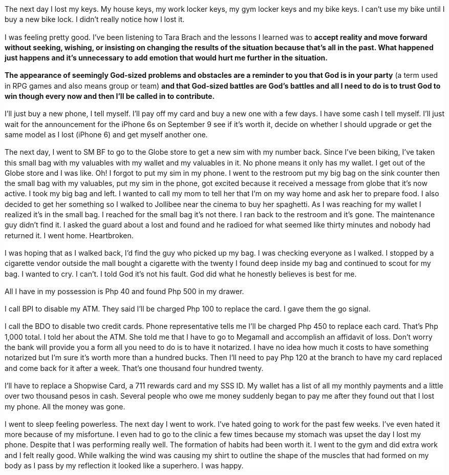 The next day I lost my keys. My house keys, my work locker keys, my gym locker keys and my bike keys. I can’t use my bike until I buy a new bike lock. I didn’t really notice how I lost it.

I was feeling pretty good. I’ve been listening to Tara Brach and the lessons I learned was to **accept reality and move forward without seeking, wishing, or insisting on changing the results of the situation because that’s all in the past. What happened just happens and it’s unnecessary to add emotion that would hurt me further in the situation.**

**The appearance of seemingly God-sized problems and obstacles are a reminder to you that God is in your party** (a term used in RPG games and also means group or team) **and that God-sized battles are God’s battles and all I need to do is to trust God to win though every now and then I’ll be called in to contribute.**

I’ll just buy a new phone, I tell myself. I’ll pay off my card and buy a new one with a few days. I have some cash I tell myself. I’ll just wait for the announcement for the iPhone 6s on September 9 see if it’s worth it, decide on whether I should upgrade or get the same model as I lost (iPhone 6) and get myself another one.

The next day, I went to SM BF to go to the Globe store to get a new sim with my number back. Since I’ve been biking, I’ve taken this small bag with my valuables with my wallet and my valuables in it. No phone means it only has my wallet. I get out of the Globe store and I was like. Oh! I forgot to put my sim in my phone. I went to the restroom put my big bag on the sink counter then the small bag with my valuables, put my sim in the phone, got excited because it received a message from globe that it’s now active. I took my big bag and left. I wanted to call my mom to tell her that I’m on my way home and ask her to prepare food. I also decided to get her something so I walked to Jollibee near the cinema to buy her spaghetti. As I was reaching for my wallet I realized it’s in the small bag. I reached for the small bag it’s not there. I ran back to the restroom and it’s gone. The maintenance guy didn’t find it. I asked the guard about a lost and found and he radioed for what seemed like thirty minutes and nobody had returned it. I went home. Heartbroken.

I was hoping that as I walked back, I’d find the guy who picked up my bag. I was checking everyone as I walked. I stopped by a cigarette vendor outside the mall bought a cigarette with the twenty I found deep inside my bag and continued to scout for my bag. I wanted to cry. I can’t. I told God it’s not his fault. God did what he honestly believes is best for me.

All I have in my possession is Php 40 and found Php 500 in my drawer.

I call BPI to disable my ATM. They said I’ll be charged Php 100 to replace the card. I gave them the go signal.

I call the BDO to disable two credit cards. Phone representative tells me I’ll be charged Php 450 to replace each card. That’s Php 1,000 total. I told her about the ATM. She told me that I have to go to Megamall and accomplish an affidavit of loss. Don’t worry the bank will provide you a form all you need to do is to have it notarized. I have no idea how much it costs to have something notarized but I’m sure it’s worth more than a hundred bucks. Then I’ll need to pay Php 120 at the branch to have my card replaced and come back for it after a week. That’s one thousand four hundred twenty.

I’ll have to replace a Shopwise Card, a 711 rewards card and my SSS ID. My wallet has a list of all my monthly payments and a little over two thousand pesos in cash. Several people who owe me money suddenly began to pay me after they found out that I lost my phone. All the money was gone.

I went to sleep feeling powerless. The next day I went to work. I’ve hated going to work for the past few weeks. I’ve even hated it more because of my misfortune. I even had to go to the clinic a few times because my stomach was upset the day I lost my phone. Despite that I was performing really well. The formation of habits had been worth it. I went to the gym and did extra work and I felt really good. While walking the wind was causing my shirt to outline the shape of the muscles that had formed on my body as I pass by my reflection it looked like a superhero. I was happy.
